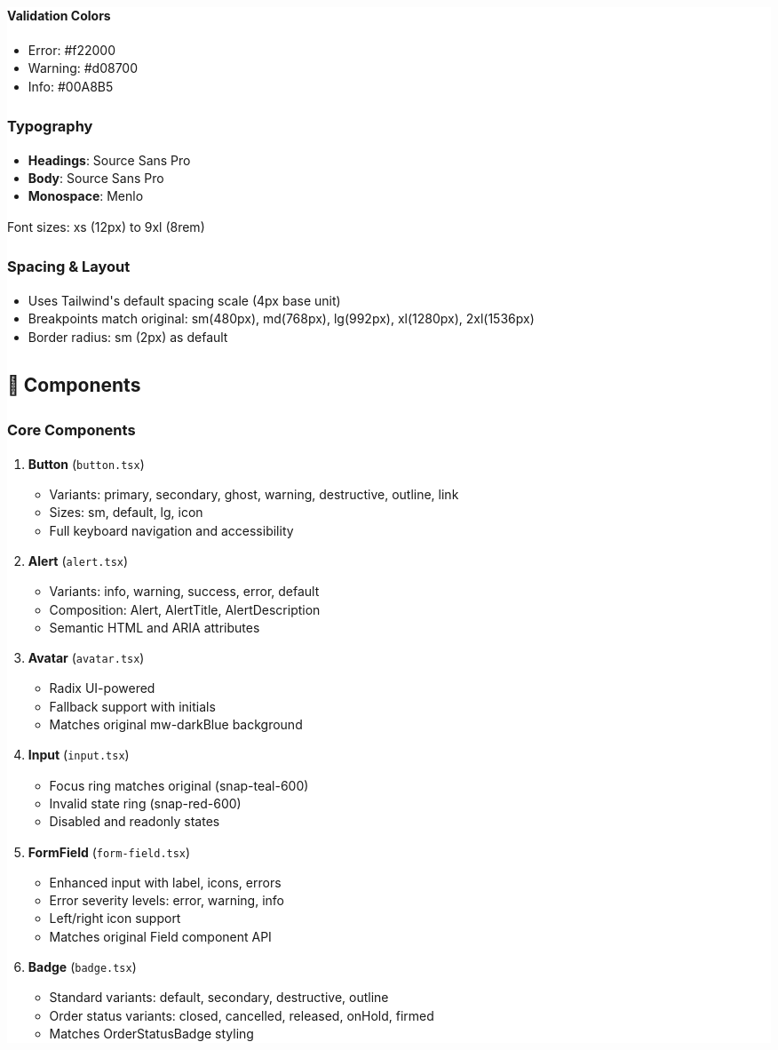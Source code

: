 #### Validation Colors
- Error: #f22000
- Warning: #d08700
- Info: #00A8B5

### Typography

- **Headings**: Source Sans Pro
- **Body**: Source Sans Pro
- **Monospace**: Menlo

Font sizes: xs (12px) to 9xl (8rem)

### Spacing & Layout

- Uses Tailwind's default spacing scale (4px base unit)
- Breakpoints match original: sm(480px), md(768px), lg(992px), xl(1280px), 2xl(1536px)
- Border radius: sm (2px) as default

## 🧩 Components

### Core Components

1. **Button** (`button.tsx`)
   - Variants: primary, secondary, ghost, warning, destructive, outline, link
   - Sizes: sm, default, lg, icon
   - Full keyboard navigation and accessibility

2. **Alert** (`alert.tsx`)
   - Variants: info, warning, success, error, default
   - Composition: Alert, AlertTitle, AlertDescription
   - Semantic HTML and ARIA attributes

3. **Avatar** (`avatar.tsx`)
   - Radix UI-powered
   - Fallback support with initials
   - Matches original mw-darkBlue background

4. **Input** (`input.tsx`)
   - Focus ring matches original (snap-teal-600)
   - Invalid state ring (snap-red-600)
   - Disabled and readonly states

5. **FormField** (`form-field.tsx`)
   - Enhanced input with label, icons, errors
   - Error severity levels: error, warning, info
   - Left/right icon support
   - Matches original Field component API

6. **Badge** (`badge.tsx`)
   - Standard variants: default, secondary, destructive, outline
   - Order status variants: closed, cancelled, released, onHold, firmed
   - Matches OrderStatusBadge styling
